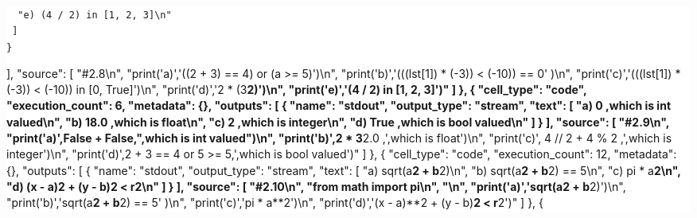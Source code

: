       "e) (4 / 2) in [1, 2, 3]\n"
     ]
    }
   ],
   "source": [
    "#2.8\n",
    "print('a)','((2 + 3) == 4) or (a >= 5)')\n",
    "print('b)','(((lst[1]) * (-3)) < (-10)) == 0' )\n",
    "print('c)','(((lst[1]) * (-3)) < (-10)) in [0, True]')\n",
    "print('d)','2 * (3**2)')\n",
    "print('e)','(4 / 2) in [1, 2, 3]')"
   ]
  },
  {
   "cell_type": "code",
   "execution_count": 6,
   "metadata": {},
   "outputs": [
    {
     "name": "stdout",
     "output_type": "stream",
     "text": [
      "a) 0 ,which is int valued\n",
      "b) 18.0 ,which is float\n",
      "c) 2 ,which is integer\n",
      "d) True ,which is bool valued\n"
     ]
    }
   ],
   "source": [
    "#2.9\n",
    "print('a)',False + False,\",which is int valued\")\n",
    "print('b)',2 * 3**2.0 ,',which is float')\n",
    "print('c)', 4 // 2 + 4 % 2 ,',which is integer')\n",
    "print('d)',2 + 3 == 4 or 5 >= 5,',which is bool valued')"
   ]
  },
  {
   "cell_type": "code",
   "execution_count": 12,
   "metadata": {},
   "outputs": [
    {
     "name": "stdout",
     "output_type": "stream",
     "text": [
      "a) sqrt(a**2 + b**2)\n",
      "b) sqrt(a**2 + b**2) == 5\n",
      "c) pi * a**2\n",
      "d) (x - a)**2 + (y - b)**2 < r**2\n"
     ]
    }
   ],
   "source": [
    "#2.10\n",
    "from math import pi\n",
    "\n",
    "print('a)','sqrt(a**2 + b**2)')\n",
    "print('b)','sqrt(a**2 + b**2) == 5' )\n",
    "print('c)','pi * a**2')\n",
    "print('d)','(x - a)**2 + (y - b)**2 < r**2')"
   ]
  },
  {